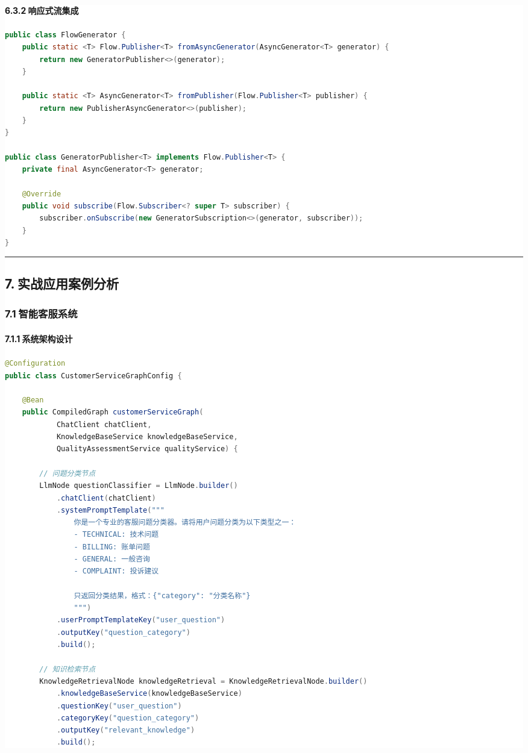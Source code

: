 #### 6.3.2 响应式流集成

```java
public class FlowGenerator {
    public static <T> Flow.Publisher<T> fromAsyncGenerator(AsyncGenerator<T> generator) {
        return new GeneratorPublisher<>(generator);
    }
    
    public static <T> AsyncGenerator<T> fromPublisher(Flow.Publisher<T> publisher) {
        return new PublisherAsyncGenerator<>(publisher);
    }
}

public class GeneratorPublisher<T> implements Flow.Publisher<T> {
    private final AsyncGenerator<T> generator;
    
    @Override
    public void subscribe(Flow.Subscriber<? super T> subscriber) {
        subscriber.onSubscribe(new GeneratorSubscription<>(generator, subscriber));
    }
}
```

---

## 7. 实战应用案例分析

### 7.1 智能客服系统

#### 7.1.1 系统架构设计

```java
@Configuration
public class CustomerServiceGraphConfig {
    
    @Bean
    public CompiledGraph customerServiceGraph(
            ChatClient chatClient,
            KnowledgeBaseService knowledgeBaseService,
            QualityAssessmentService qualityService) {
        
        // 问题分类节点
        LlmNode questionClassifier = LlmNode.builder()
            .chatClient(chatClient)
            .systemPromptTemplate("""
                你是一个专业的客服问题分类器。请将用户问题分类为以下类型之一：
                - TECHNICAL: 技术问题
                - BILLING: 账单问题  
                - GENERAL: 一般咨询
                - COMPLAINT: 投诉建议
                
                只返回分类结果，格式：{"category": "分类名称"}
                """)
            .userPromptTemplateKey("user_question")
            .outputKey("question_category")
            .build();
        
        // 知识检索节点
        KnowledgeRetrievalNode knowledgeRetrieval = KnowledgeRetrievalNode.builder()
            .knowledgeBaseService(knowledgeBaseService)
            .questionKey("user_question")
            .categoryKey("question_category")
            .outputKey("relevant_knowledge")
            .build();
```